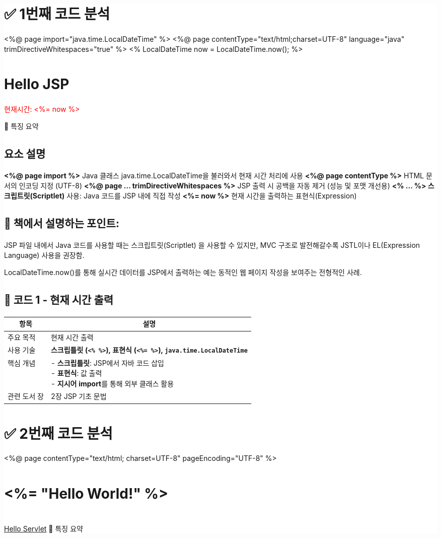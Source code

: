 # ✅ 1번째 코드 분석 
<%@ page import="java.time.LocalDateTime" %>
<%@ page contentType="text/html;charset=UTF-8" language="java" trimDirectiveWhitespaces="true" %>
<%
    LocalDateTime now = LocalDateTime.now();
%>
<!DOCTYPE html>
<html lang="ko">
<head>
    <meta charset="UTF-8">
    <title>타이틀</title>
</head>
<body>
<h1>Hello JSP</h1>
<p style="color: red;">현재시간: <%= now %></p>
</body>
</html>
📌 특징 요약

## 요소	설명
**<%@ page import %>**	Java 클래스 java.time.LocalDateTime을 불러와서 현재 시간 처리에 사용
**<%@ page contentType %>**	HTML 문서의 인코딩 지정 (UTF-8)
**<%@ page ... trimDirectiveWhitespaces %>**	JSP 출력 시 공백을 자동 제거 (성능 및 포맷 개선용)
**<% ... %>	스크립트릿(Scriptlet)** 사용: Java 코드를 JSP 내에 직접 작성
**<%= now %>**	현재 시간을 출력하는 표현식(Expression)
## 📙 책에서 설명하는 포인트:

JSP 파일 내에서 Java 코드를 사용할 때는 스크립트릿(Scriptlet) 을 사용할 수 있지만, MVC 구조로 발전해갈수록 JSTL이나 EL(Expression Language) 사용을 권장함.

LocalDateTime.now()를 통해 실시간 데이터를 JSP에서 출력하는 예는 동적인 웹 페이지 작성을 보여주는 전형적인 사례.

## 🧩 코드 1 - 현재 시간 출력

| 항목 | 설명 |
|------|------|
| 주요 목적 | 현재 시간 출력 |
| 사용 기술 | **스크립틀릿 (`<% %>`), 표현식 (`<%= %>`), `java.time.LocalDateTime`** |
| 핵심 개념 | - **스크립틀릿**: JSP에서 자바 코드 삽입<br> - **표현식**: 값 출력<br> - **지시어 import**를 통해 외부 클래스 활용 |
| 관련 도서 장 | 2장 JSP 기초 문법 |


# ✅ 2번째 코드 분석
<%@ page contentType="text/html; charset=UTF-8" pageEncoding="UTF-8" %>
<!DOCTYPE html>
<html>
<head>
    <title>JSP - Hello World</title>
</head>
<body>
<h1><%= "Hello World!" %></h1>
<br/>
<a href="hello-servlet">Hello Servlet</a>
</body>
</html>
📌 특징 요약
